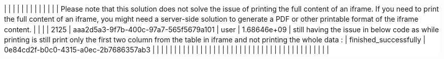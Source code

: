 |      |                                      |               |               |                                                                                                                                                                                                                                                                                                                                                                                                                                                                                                                                                                   |                       |                                      |
|      |                                      |               |               | Please note that this solution does not solve the issue of printing the full content of an iframe. If you need to print the full content of an iframe, you might need a server-side solution to generate a PDF or other printable format of the iframe content.                                                                                                                                                                                                                                                                                                   |                       |                                      |
| 2125 | aaa2d5a3-9f7b-400c-97a7-565f5679a101 | user          |   1.68646e+09 | still having the issue in below code as while printing is still print only the first two column from the table in iframe and not printing the whole data :                                                                                                                                                                                                                                                                                                                                                                                                        | finished_successfully | 0e84cd2f-b0c0-4315-a0ec-2b7686357ab3 |
|      |                                      |               |               |                                                                                                                                                                                                                                                                                                                                                                                                                                                                                                                                                                   |                       |                                      |
|      |                                      |               |               | <!DOCTYPE html>                                                                                                                                                                                                                                                                                                                                                                                                                                                                                                                                                   |                       |                                      |
|      |                                      |               |               | <html>                                                                                                                                                                                                                                                                                                                                                                                                                                                                                                                                                            |                       |                                      |
|      |                                      |               |               | <head>                                                                                                                                                                                                                                                                                                                                                                                                                                                                                                                                                            |                       |                                      |
|      |                                      |               |               |   <title>Page Title</title>                                                                                                                                                                                                                                                                                                                                                                                                                                                                                                                                       |                       |                                      |